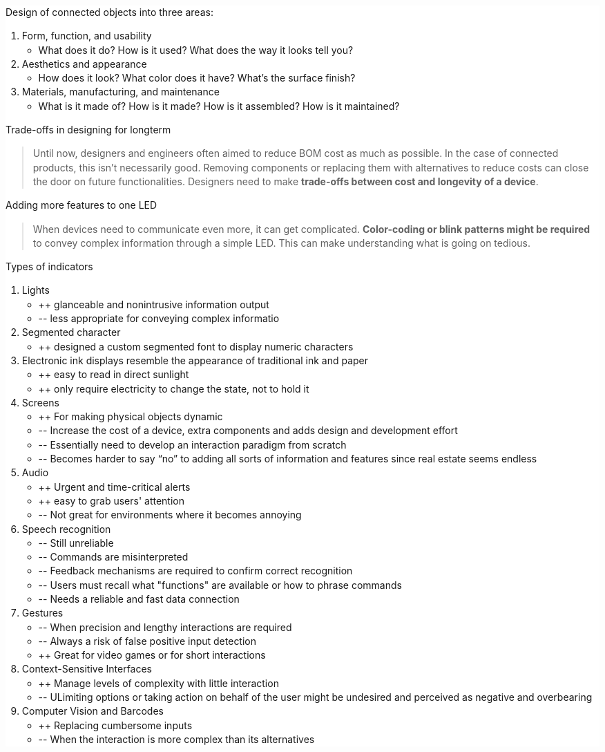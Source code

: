 Design of connected objects into three areas:

1. Form, function, and usability
	- What does it do? How is it used? What does the way it looks tell you?
1. Aesthetics and appearance
	- How does it look? What color does it have? What’s the surface finish?
1. Materials, manufacturing, and maintenance
	- What is it made of? How is it made? How is it assembled? How is it maintained?

Trade-offs in designing for longterm

> Until now, designers and engineers often aimed to reduce BOM cost as much as possible. In the case of connected products, this isn’t necessarily good. Removing components or replacing them with alternatives to reduce costs can close the door on future functionalities. Designers need to make **trade-offs between cost and longevity of a device**.

Adding more features to one LED

> When devices need to communicate even more, it can get complicated. **Color-coding or blink patterns might be required** to convey complex information through a simple LED. This can make understanding what is going on tedious.

Types of indicators

1. Lights
	- ++ glanceable and nonintrusive information output
	- -- less appropriate for conveying complex informatio
1. Segmented character
	- ++ designed a custom segmented font to display numeric characters
1. Electronic ink displays resemble the appearance of traditional ink and paper
	- ++ easy to read in direct sunlight
	- ++ only require electricity to change the state, not to hold it
1. Screens
	- ++ For making physical objects dynamic
	- -- Increase the cost of a device, extra components and adds design and development effort
	- -- Essentially need to develop an interaction paradigm from scratch
	- -- Becomes harder to say “no” to adding all sorts of information and features since real estate seems endless
1. Audio
	- ++ Urgent and time-critical alerts
	- ++ easy to grab users' attention
	- -- Not great for environments where it becomes annoying
1. Speech recognition
	- -- Still unreliable
	- -- Commands are misinterpreted
	- -- Feedback mechanisms are required to confirm correct recognition
	- -- Users must recall what "functions" are available or how to phrase commands
	- -- Needs a reliable and fast data connection
1. Gestures
	- -- When precision and lengthy interactions are required
	- -- Always a risk of false positive input detection
	- ++ Great for video games or for short interactions
1. Context-Sensitive Interfaces
	- ++ Manage levels of complexity with little interaction
	- -- ULimiting options or taking action on behalf of the user might be undesired and perceived as negative and overbearing
1. Computer Vision and Barcodes
	- ++ Replacing cumbersome inputs
	- -- When the interaction is more complex than its alternatives

